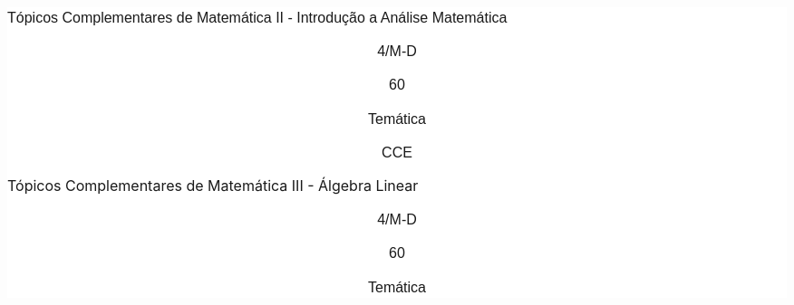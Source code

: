   <td width=311 valign=top style='width:233.4pt;border:solid black 1.0pt;
  border-top:none;mso-border-top-alt:solid black .75pt;mso-border-alt:solid black .75pt;
  padding:0cm 3.5pt 0cm 3.5pt'>
  <p class=MsoNormal style='text-align:justify'><span style='font-size:12.0pt;
  font-family:Arial'>Tópicos Complementares de Matemática II - Introdução a
  Análise Matemática<o:p></o:p></span></p>
  </td>
  <td width=96 valign=top style='width:72.0pt;border-top:none;border-left:none;
  border-bottom:solid black 1.0pt;border-right:solid black 1.0pt;mso-border-top-alt:
  solid black .75pt;mso-border-left-alt:solid black .75pt;mso-border-alt:solid black .75pt;
  padding:0cm 3.5pt 0cm 3.5pt'>
  <p class=MsoNormal align=center style='text-align:center'><span
  style='font-size:12.0pt;font-family:Arial'>4/M-D<o:p></o:p></span></p>
  </td>
  <td width=40 valign=top style='width:30.0pt;border-top:none;border-left:none;
  border-bottom:solid black 1.0pt;border-right:solid black 1.0pt;mso-border-top-alt:
  solid black .75pt;mso-border-left-alt:solid black .75pt;mso-border-alt:solid black .75pt;
  padding:0cm 3.5pt 0cm 3.5pt'>
  <p class=MsoNormal align=center style='text-align:center'><span
  style='font-size:12.0pt;font-family:Arial'>60<o:p></o:p></span></p>
  </td>
  <td width=89 valign=top style='width:66.4pt;border-top:none;border-left:none;
  border-bottom:solid black 1.0pt;border-right:solid black 1.0pt;mso-border-top-alt:
  solid black .75pt;mso-border-left-alt:solid black .75pt;mso-border-alt:solid black .75pt;
  padding:0cm 3.5pt 0cm 3.5pt'>
  <p class=MsoNormal align=center style='text-align:center'><span
  style='font-size:12.0pt;font-family:Arial'>Temática<o:p></o:p></span></p>
  </td>
  <td width=65 valign=top style='width:49.1pt;border-top:none;border-left:none;
  border-bottom:solid black 1.0pt;border-right:solid black 1.0pt;mso-border-top-alt:
  solid black .75pt;mso-border-left-alt:solid black .75pt;mso-border-alt:solid black .75pt;
  padding:0cm 3.5pt 0cm 3.5pt'>
  <p class=MsoNormal align=center style='text-align:center'><span
  style='font-size:12.0pt;font-family:Arial'>CCE<o:p></o:p></span></p>
  </td>
 </tr>
 <tr style='mso-yfti-irow:2'>
  <td width=311 valign=top style='width:233.4pt;border:solid black 1.0pt;
  border-top:none;mso-border-top-alt:solid black .75pt;mso-border-alt:solid black .75pt;
  padding:0cm 3.5pt 0cm 3.5pt'>
  <p class=MsoBodyTextIndent style='text-indent:0cm'><span style='font-size:
  12.0pt'>Tópicos Complementares de Matemática III - Álgebra Linear<o:p></o:p></span></p>
  </td>
  <td width=96 valign=top style='width:72.0pt;border-top:none;border-left:none;
  border-bottom:solid black 1.0pt;border-right:solid black 1.0pt;mso-border-top-alt:
  solid black .75pt;mso-border-left-alt:solid black .75pt;mso-border-alt:solid black .75pt;
  padding:0cm 3.5pt 0cm 3.5pt'>
  <p class=MsoNormal align=center style='text-align:center'><span
  style='font-size:12.0pt;font-family:Arial'>4/M-D<o:p></o:p></span></p>
  </td>
  <td width=40 valign=top style='width:30.0pt;border-top:none;border-left:none;
  border-bottom:solid black 1.0pt;border-right:solid black 1.0pt;mso-border-top-alt:
  solid black .75pt;mso-border-left-alt:solid black .75pt;mso-border-alt:solid black .75pt;
  padding:0cm 3.5pt 0cm 3.5pt'>
  <p class=MsoNormal align=center style='text-align:center'><span
  style='font-size:12.0pt;font-family:Arial'>60<o:p></o:p></span></p>
  </td>
  <td width=89 valign=top style='width:66.4pt;border-top:none;border-left:none;
  border-bottom:solid black 1.0pt;border-right:solid black 1.0pt;mso-border-top-alt:
  solid black .75pt;mso-border-left-alt:solid black .75pt;mso-border-alt:solid black .75pt;
  padding:0cm 3.5pt 0cm 3.5pt'>
  <p class=MsoNormal align=center style='text-align:center'><span
  style='font-size:12.0pt;font-family:Arial'>Temática<o:p></o:p></span></p>
  </td>